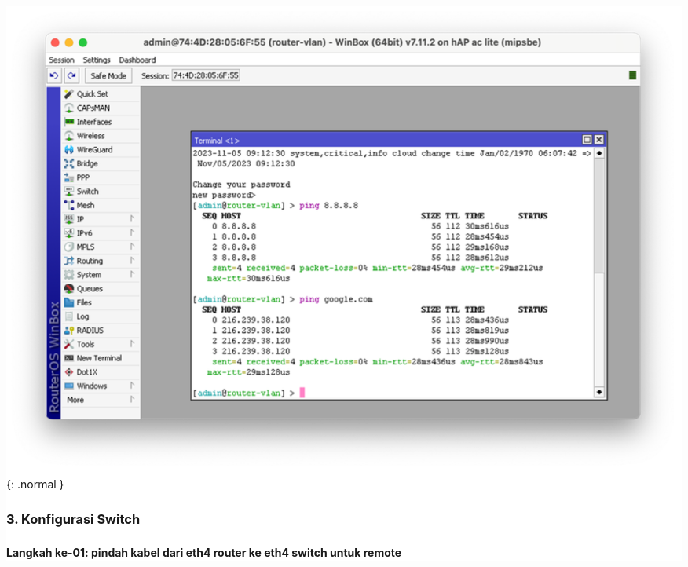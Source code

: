 ![Life is My Campus](/assets/img/2022-05-29-konfigurasi-intervlan-routing-menggunakan-mikrotik-bridge-vlan-table/r16.png){: .normal }

### 3. Konfigurasi Switch

#### Langkah ke-01: pindah kabel dari eth4 router ke eth4 switch untuk remote
